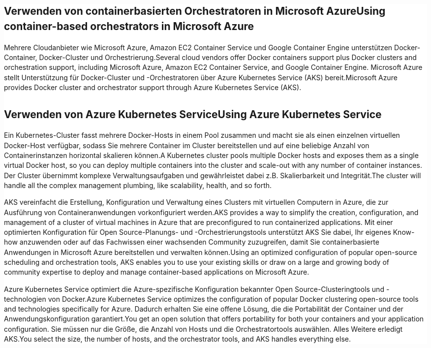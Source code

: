 ## <a name="using-container-based-orchestrators-in-microsoft-azure"></a><span data-ttu-id="2d9f3-141">Verwenden von containerbasierten Orchestratoren in Microsoft Azure</span><span class="sxs-lookup"><span data-stu-id="2d9f3-141">Using container-based orchestrators in Microsoft Azure</span></span>

<span data-ttu-id="2d9f3-142">Mehrere Cloudanbieter wie Microsoft Azure, Amazon EC2 Container Service und Google Container Engine unterstützen Docker-Container, Docker-Cluster und Orchestrierung.</span><span class="sxs-lookup"><span data-stu-id="2d9f3-142">Several cloud vendors offer Docker containers support plus Docker clusters and orchestration support, including Microsoft Azure, Amazon EC2 Container Service, and Google Container Engine.</span></span> <span data-ttu-id="2d9f3-143">Microsoft Azure stellt Unterstützung für Docker-Cluster und -Orchestratoren über Azure Kubernetes Service (AKS) bereit.</span><span class="sxs-lookup"><span data-stu-id="2d9f3-143">Microsoft Azure provides Docker cluster and orchestrator support through Azure Kubernetes Service (AKS).</span></span>

## <a name="using-azure-kubernetes-service"></a><span data-ttu-id="2d9f3-144">Verwenden von Azure Kubernetes Service</span><span class="sxs-lookup"><span data-stu-id="2d9f3-144">Using Azure Kubernetes Service</span></span>

<span data-ttu-id="2d9f3-145">Ein Kubernetes-Cluster fasst mehrere Docker-Hosts in einem Pool zusammen und macht sie als einen einzelnen virtuellen Docker-Host verfügbar, sodass Sie mehrere Container im Cluster bereitstellen und auf eine beliebige Anzahl von Containerinstanzen horizontal skalieren können.</span><span class="sxs-lookup"><span data-stu-id="2d9f3-145">A Kubernetes cluster pools multiple Docker hosts and exposes them as a single virtual Docker host, so you can deploy multiple containers into the cluster and scale-out with any number of container instances.</span></span> <span data-ttu-id="2d9f3-146">Der Cluster übernimmt komplexe Verwaltungsaufgaben und gewährleistet dabei z.B. Skalierbarkeit und Integrität.</span><span class="sxs-lookup"><span data-stu-id="2d9f3-146">The cluster will handle all the complex management plumbing, like scalability, health, and so forth.</span></span>

<span data-ttu-id="2d9f3-147">AKS vereinfacht die Erstellung, Konfiguration und Verwaltung eines Clusters mit virtuellen Computern in Azure, die zur Ausführung von Containeranwendungen vorkonfiguriert werden.</span><span class="sxs-lookup"><span data-stu-id="2d9f3-147">AKS provides a way to simplify the creation, configuration, and management of a cluster of virtual machines in Azure that are preconfigured to run containerized applications.</span></span> <span data-ttu-id="2d9f3-148">Mit einer optimierten Konfiguration für Open Source-Planungs- und -Orchestrierungstools unterstützt AKS Sie dabei, Ihr eigenes Know-how anzuwenden oder auf das Fachwissen einer wachsenden Community zuzugreifen, damit Sie containerbasierte Anwendungen in Microsoft Azure bereitstellen und verwalten können.</span><span class="sxs-lookup"><span data-stu-id="2d9f3-148">Using an optimized configuration of popular open-source scheduling and orchestration tools, AKS enables you to use your existing skills or draw on a large and growing body of community expertise to deploy and manage container-based applications on Microsoft Azure.</span></span>

<span data-ttu-id="2d9f3-149">Azure Kubernetes Service optimiert die Azure-spezifische Konfiguration bekannter Open Source-Clusteringtools und -technologien von Docker.</span><span class="sxs-lookup"><span data-stu-id="2d9f3-149">Azure Kubernetes Service optimizes the configuration of popular Docker clustering open-source tools and technologies specifically for Azure.</span></span> <span data-ttu-id="2d9f3-150">Dadurch erhalten Sie eine offene Lösung, die die Portabilität der Container und der Anwendungskonfiguration garantiert.</span><span class="sxs-lookup"><span data-stu-id="2d9f3-150">You get an open solution that offers portability for both your containers and your application configuration.</span></span> <span data-ttu-id="2d9f3-151">Sie müssen nur die Größe, die Anzahl von Hosts und die Orchestratortools auswählen. Alles Weitere erledigt AKS.</span><span class="sxs-lookup"><span data-stu-id="2d9f3-151">You select the size, the number of hosts, and the orchestrator tools, and AKS handles everything else.</span></span>
